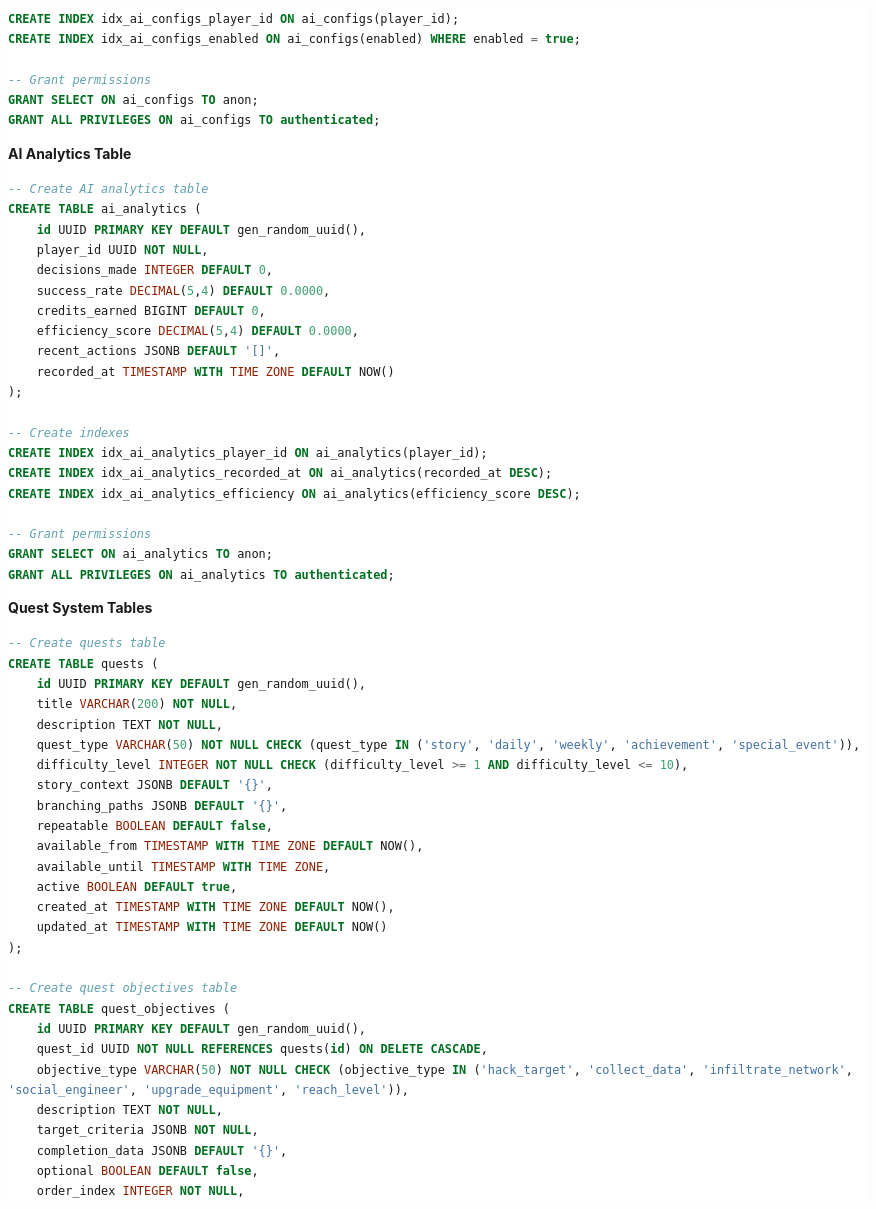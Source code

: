 ```sql
CREATE INDEX idx_ai_configs_player_id ON ai_configs(player_id);
CREATE INDEX idx_ai_configs_enabled ON ai_configs(enabled) WHERE enabled = true;

-- Grant permissions
GRANT SELECT ON ai_configs TO anon;
GRANT ALL PRIVILEGES ON ai_configs TO authenticated;
```

**AI Analytics Table**

```sql
-- Create AI analytics table
CREATE TABLE ai_analytics (
    id UUID PRIMARY KEY DEFAULT gen_random_uuid(),
    player_id UUID NOT NULL,
    decisions_made INTEGER DEFAULT 0,
    success_rate DECIMAL(5,4) DEFAULT 0.0000,
    credits_earned BIGINT DEFAULT 0,
    efficiency_score DECIMAL(5,4) DEFAULT 0.0000,
    recent_actions JSONB DEFAULT '[]',
    recorded_at TIMESTAMP WITH TIME ZONE DEFAULT NOW()
);

-- Create indexes
CREATE INDEX idx_ai_analytics_player_id ON ai_analytics(player_id);
CREATE INDEX idx_ai_analytics_recorded_at ON ai_analytics(recorded_at DESC);
CREATE INDEX idx_ai_analytics_efficiency ON ai_analytics(efficiency_score DESC);

-- Grant permissions
GRANT SELECT ON ai_analytics TO anon;
GRANT ALL PRIVILEGES ON ai_analytics TO authenticated;
```

**Quest System Tables**

```sql
-- Create quests table
CREATE TABLE quests (
    id UUID PRIMARY KEY DEFAULT gen_random_uuid(),
    title VARCHAR(200) NOT NULL,
    description TEXT NOT NULL,
    quest_type VARCHAR(50) NOT NULL CHECK (quest_type IN ('story', 'daily', 'weekly', 'achievement', 'special_event')),
    difficulty_level INTEGER NOT NULL CHECK (difficulty_level >= 1 AND difficulty_level <= 10),
    story_context JSONB DEFAULT '{}',
    branching_paths JSONB DEFAULT '{}',
    repeatable BOOLEAN DEFAULT false,
    available_from TIMESTAMP WITH TIME ZONE DEFAULT NOW(),
    available_until TIMESTAMP WITH TIME ZONE,
    active BOOLEAN DEFAULT true,
    created_at TIMESTAMP WITH TIME ZONE DEFAULT NOW(),
    updated_at TIMESTAMP WITH TIME ZONE DEFAULT NOW()
);

-- Create quest objectives table
CREATE TABLE quest_objectives (
    id UUID PRIMARY KEY DEFAULT gen_random_uuid(),
    quest_id UUID NOT NULL REFERENCES quests(id) ON DELETE CASCADE,
    objective_type VARCHAR(50) NOT NULL CHECK (objective_type IN ('hack_target', 'collect_data', 'infiltrate_network', 'social_engineer', 'upgrade_equipment', 'reach_level')),
    description TEXT NOT NULL,
    target_criteria JSONB NOT NULL,
    completion_data JSONB DEFAULT '{}',
    optional BOOLEAN DEFAULT false,
    order_index INTEGER NOT NULL,
```